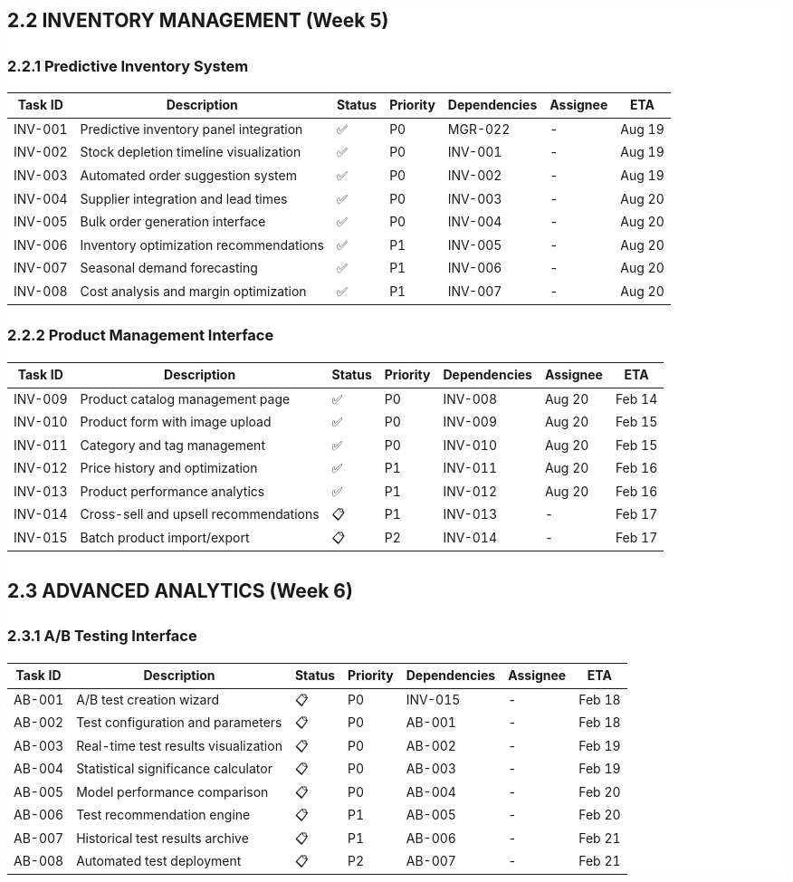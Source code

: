 ## 2.2 INVENTORY MANAGEMENT (Week 5)

### 2.2.1 Predictive Inventory System
| Task ID | Description | Status | Priority | Dependencies | Assignee | ETA |
|---------|-------------|--------|----------|--------------|----------|-----|
| INV-001 | Predictive inventory panel integration | ✅ | P0 | MGR-022 | - | Aug 19 |
| INV-002 | Stock depletion timeline visualization | ✅ | P0 | INV-001 | - | Aug 19 |
| INV-003 | Automated order suggestion system | ✅ | P0 | INV-002 | - | Aug 19 |
| INV-004 | Supplier integration and lead times | ✅ | P0 | INV-003 | - | Aug 20 |
| INV-005 | Bulk order generation interface | ✅ | P0 | INV-004 | - | Aug 20 |
| INV-006 | Inventory optimization recommendations | ✅ | P1 | INV-005 | - | Aug 20 |
| INV-007 | Seasonal demand forecasting | ✅ | P1 | INV-006 | - | Aug 20 |
| INV-008 | Cost analysis and margin optimization | ✅ | P1 | INV-007 | - | Aug 20 |

### 2.2.2 Product Management Interface
| Task ID | Description | Status | Priority | Dependencies | Assignee | ETA |
|---------|-------------|--------|----------|--------------|----------|-----|
| INV-009 | Product catalog management page | ✅ | P0 | INV-008 | Aug 20 | Feb 14 |
| INV-010 | Product form with image upload | ✅ | P0 | INV-009 | Aug 20 | Feb 15 |
| INV-011 | Category and tag management | ✅ | P0 | INV-010 | Aug 20 | Feb 15 |
| INV-012 | Price history and optimization | ✅ | P1 | INV-011 | Aug 20 | Feb 16 |
| INV-013 | Product performance analytics | ✅ | P1 | INV-012 | Aug 20 | Feb 16 |
| INV-014 | Cross-sell and upsell recommendations | 📋 | P1 | INV-013 | - | Feb 17 |
| INV-015 | Batch product import/export | 📋 | P2 | INV-014 | - | Feb 17 |

## 2.3 ADVANCED ANALYTICS (Week 6)

### 2.3.1 A/B Testing Interface
| Task ID | Description | Status | Priority | Dependencies | Assignee | ETA |
|---------|-------------|--------|----------|--------------|----------|-----|
| AB-001 | A/B test creation wizard | 📋 | P0 | INV-015 | - | Feb 18 |
| AB-002 | Test configuration and parameters | 📋 | P0 | AB-001 | - | Feb 18 |
| AB-003 | Real-time test results visualization | 📋 | P0 | AB-002 | - | Feb 19 |
| AB-004 | Statistical significance calculator | 📋 | P0 | AB-003 | - | Feb 19 |
| AB-005 | Model performance comparison | 📋 | P0 | AB-004 | - | Feb 20 |
| AB-006 | Test recommendation engine | 📋 | P1 | AB-005 | - | Feb 20 |
| AB-007 | Historical test results archive | 📋 | P1 | AB-006 | - | Feb 21 |
| AB-008 | Automated test deployment | 📋 | P2 | AB-007 | - | Feb 21 |
